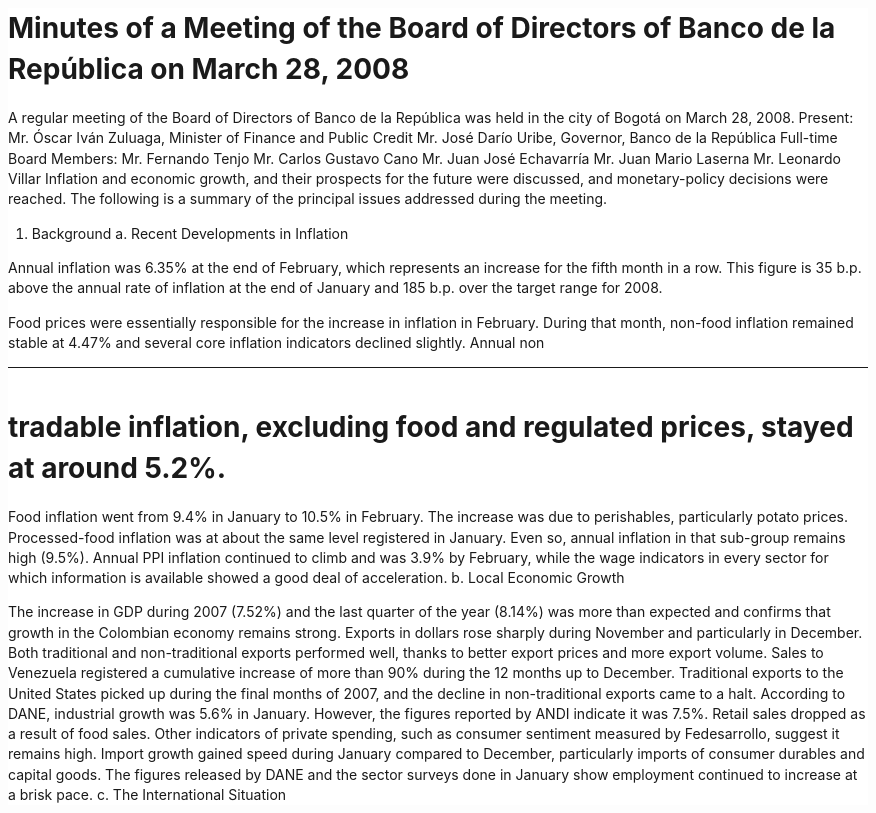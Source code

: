# Minutes of a Meeting of the Board of Directors of Banco de la República on March 28, 2008 
 A regular meeting of the Board of Directors of Banco de la República was held in the city of Bogotá on March 28, 2008.
 Present: 
 Mr. Óscar Iván Zuluaga, Minister of Finance and Public Credit
 Mr. José Darío Uribe, Governor, Banco de la República
 Full-time Board Members: Mr. Fernando Tenjo  Mr. Carlos Gustavo Cano  Mr. Juan José Echavarría  Mr. Juan Mario Laserna  Mr. Leonardo Villar 
 Inflation and economic growth, and their prospects for the future were discussed, and monetary-policy decisions were reached. The following is a summary of the principal issues addressed during the meeting.
 1. Background
 a. Recent Developments in Inflation 

 Annual inflation was 6.35% at the end of February, which represents an increase for the fifth month in a row. This figure is 35 b.p. above the annual rate of inflation at the end of January and 185 b.p. over the target range for 2008.

 Food prices were essentially responsible for the increase in inflation in February. During that month, non-food inflation remained stable at 4.47% and several core inflation indicators declined slightly. Annual non

-----

# tradable inflation, excluding food and regulated prices, stayed at around 5.2%.
 Food inflation went from 9.4% in January to 10.5% in February. The increase was due to perishables, particularly potato prices. Processed-food inflation was at about the same level registered in January. Even so, annual inflation in that sub-group remains high (9.5%). 
 Annual PPI inflation continued to climb and was 3.9% by February, while the wage indicators in every sector for which information is available showed a good deal of acceleration. 
 b. Local Economic Growth 

 The increase in GDP during 2007 (7.52%) and the last quarter of the year (8.14%) was more than expected and confirms that growth in the Colombian economy remains strong. 
 Exports in dollars rose sharply during November and particularly in December. Both traditional and non-traditional exports performed well, thanks to better export prices and more export volume. Sales to Venezuela registered a cumulative increase of more than 90% during the 12 months up to December. Traditional exports to the United States picked up during the final months of 2007, and the decline in non-traditional exports came to a halt. 
 According to DANE, industrial growth was 5.6% in January. However, the figures reported by ANDI indicate it was 7.5%.
 Retail sales dropped as a result of food sales. Other indicators of private spending, such as consumer sentiment measured by Fedesarrollo, suggest it remains high. 
 Import growth gained speed during January compared to December, particularly imports of consumer durables and capital goods. 
 The figures released by DANE and the sector surveys done in January show employment continued to increase at a brisk pace. 
 c. The International Situation 
